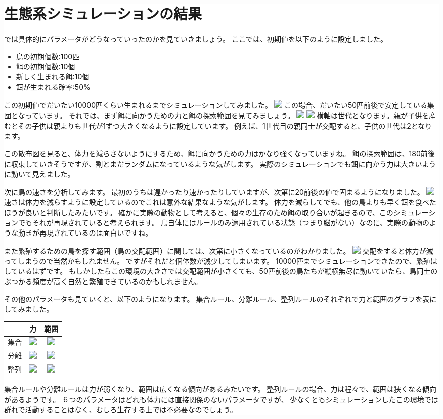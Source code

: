 # 生態系シミュレーションの結果
では具体的にパラメータがどうなっていったのかを見ていきましょう。
ここでは、初期値を以下のように設定しました。
- 鳥の初期個数:100匹
- 餌の初期個数:10個
- 新しく生まれる餌:10個
- 餌が生まれる確率:50%

この初期値でだいたい10000匹くらい生まれるまでシミュレーションしてみました。
![](https://i.gyazo.com/6e7db236f3faa41070dfe8094e0d158f.gif)
この場合、だいたい50匹前後で安定している集団となっています。
それでは、まず餌に向かうための力と餌の探索範囲を見てみましょう。
![](https://i.gyazo.com/5edacaf147a4b8852f87d7f7c62c9b98.jpg)
![](https://i.gyazo.com/fbc26dd2fda0fcda0c34a146bfc04c95.png)
横軸は世代となります。親が子供を産むとその子供は親よりも世代が1ずつ大きくなるように設定しています。
例えば、1世代目の親同士が交配すると、子供の世代は2となります。

この散布図を見ると、体力を減らさないようにするため、餌に向かうための力はかなり強くなっていますね。
餌の探索範囲は、180前後に収束していきそうですが、割とまだランダムになっているような気がします。
実際のシミュレーションでも餌に向かう力は大きいように動いて見えました。

次に鳥の速さを分析してみます。
最初のうちは遅かったり速かったりしていますが、次第に20前後の値で固まるようになりました。
![](https://i.gyazo.com/fa73277f3056c4a4ef94c7fd80a90d89.jpg)
速さは体力を減らすように設定しているのでこれは意外な結果なような気がします。
体力を減らしてでも、他の鳥よりも早く餌を食べたほうが良いと判断したみたいです。
確かに実際の動物として考えると、個々の生存のため餌の取り合いが起きるので、このシミュレーションでもそれが再現されていると考えられます。
鳥自体にはルールのみ適用されている状態（つまり脳がない）なのに、実際の動物のような動きが再現されているのは面白いですね。

また繁殖するための鳥を探す範囲（鳥の交配範囲）に関しては、次第に小さくなっているのがわかりました。
![](https://i.gyazo.com/18268d0f09ec5e3f33401b4ea6dd3800.png)
交配をすると体力が減ってしまうので当然かもしれません。
ですがそれだと個体数が減少してしまいます。
10000匹までシミュレーションできたので、繁殖はしているはずです。
もしかしたらこの環境の大きさでは交配範囲が小さくても、50匹前後の鳥たちが縦横無尽に動いていたら、鳥同士のぶつかる頻度が高く自然と繁殖できているのかもしれません。

その他のパラメータも見ていくと、以下のようになります。
集合ルール、分離ルール、整列ルールのそれぞれで力と範囲のグラフを表にしてみました。

| | 力 | 範囲 |
|:---:|:---:|:---:|
| 集合 | ![](https://i.gyazo.com/34297931765b78eb9d8d07fe4987486b.png) | ![](https://i.gyazo.com/c5db1e750c640e4f0d1d8c08205250b1.png) |
| 分離 | ![](https://i.gyazo.com/06d03d68f60e3fdcd4e6157e6ed86a38.png) | ![](https://i.gyazo.com/60038a90d26034cc492584ffd7a3a0ec.png) |
| 整列 | ![](https://i.gyazo.com/c65b78b99e48574d1b1d08389fcd35bf.png) | ![](https://i.gyazo.com/02b02d588e50b70285aba1b27d4d2907.png) |

集合ルールや分離ルールは力が弱くなり、範囲は広くなる傾向があるみたいです。
整列ルールの場合、力は程々で、範囲は狭くなる傾向があるようです。
６つのパラメータはどれも体力には直接関係のないパラメータですが、
少なくともシミュレーションしたこの環境では群れで活動することはなく、むしろ生存する上では不必要なのでしょう。
